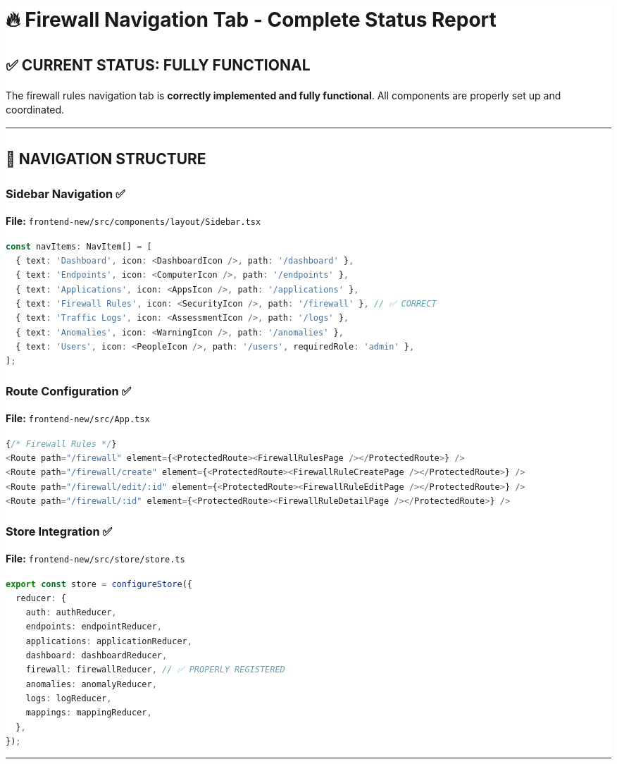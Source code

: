 # 🔥 Firewall Navigation Tab - Complete Status Report

## ✅ **CURRENT STATUS: FULLY FUNCTIONAL**

The firewall rules navigation tab is **correctly implemented and fully functional**. All components are properly set up and coordinated.

---

## 🧭 **NAVIGATION STRUCTURE**

### **Sidebar Navigation** ✅
**File:** `frontend-new/src/components/layout/Sidebar.tsx`
```typescript
const navItems: NavItem[] = [
  { text: 'Dashboard', icon: <DashboardIcon />, path: '/dashboard' },
  { text: 'Endpoints', icon: <ComputerIcon />, path: '/endpoints' },
  { text: 'Applications', icon: <AppsIcon />, path: '/applications' },
  { text: 'Firewall Rules', icon: <SecurityIcon />, path: '/firewall' }, // ✅ CORRECT
  { text: 'Traffic Logs', icon: <AssessmentIcon />, path: '/logs' },
  { text: 'Anomalies', icon: <WarningIcon />, path: '/anomalies' },
  { text: 'Users', icon: <PeopleIcon />, path: '/users', requiredRole: 'admin' },
];
```

### **Route Configuration** ✅
**File:** `frontend-new/src/App.tsx`
```typescript
{/* Firewall Rules */}
<Route path="/firewall" element={<ProtectedRoute><FirewallRulesPage /></ProtectedRoute>} />
<Route path="/firewall/create" element={<ProtectedRoute><FirewallRuleCreatePage /></ProtectedRoute>} />
<Route path="/firewall/edit/:id" element={<ProtectedRoute><FirewallRuleEditPage /></ProtectedRoute>} />
<Route path="/firewall/:id" element={<ProtectedRoute><FirewallRuleDetailPage /></ProtectedRoute>} />
```

### **Store Integration** ✅
**File:** `frontend-new/src/store/store.ts`
```typescript
export const store = configureStore({
  reducer: {
    auth: authReducer,
    endpoints: endpointReducer,
    applications: applicationReducer,
    dashboard: dashboardReducer,
    firewall: firewallReducer, // ✅ PROPERLY REGISTERED
    anomalies: anomalyReducer,
    logs: logReducer,
    mappings: mappingReducer,
  },
});
```

---